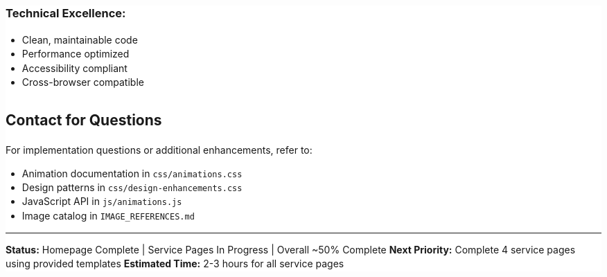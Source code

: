 ### Technical Excellence:
- Clean, maintainable code
- Performance optimized
- Accessibility compliant
- Cross-browser compatible

## Contact for Questions

For implementation questions or additional enhancements, refer to:
- Animation documentation in `css/animations.css`
- Design patterns in `css/design-enhancements.css`
- JavaScript API in `js/animations.js`
- Image catalog in `IMAGE_REFERENCES.md`

---

**Status:** Homepage Complete | Service Pages In Progress | Overall ~50% Complete
**Next Priority:** Complete 4 service pages using provided templates
**Estimated Time:** 2-3 hours for all service pages

